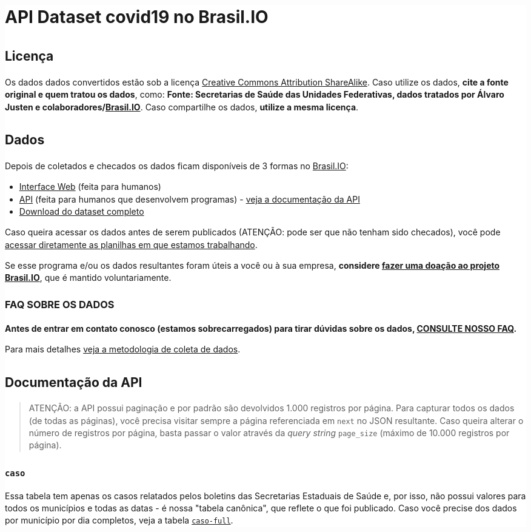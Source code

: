 # API Dataset covid19 no Brasil.IO

## Licença

Os dados dados convertidos estão sob a licença [Creative Commons Attribution
ShareAlike](https://creativecommons.org/licenses/by-sa/4.0/). Caso utilize os
dados, **cite a fonte original e quem tratou os dados**, como: **Fonte:
Secretarias de Saúde das Unidades Federativas, dados tratados por Álvaro Justen
e colaboradores/[Brasil.IO](https://brasil.io/)**. Caso compartilhe os dados,
**utilize a mesma licença**.

## Dados

Depois de coletados e checados os dados ficam disponíveis de 3 formas no
[Brasil.IO](https://brasil.io/):

- [Interface Web](https://brasil.io/dataset/covid19) (feita para humanos)
- [API](https://brasil.io/api/dataset/covid19) (feita para humanos que desenvolvem programas) - [veja a documentação da API](api.md)
- [Download do dataset completo](https://data.brasil.io/dataset/covid19/_meta/list.html)

Caso queira acessar os dados antes de serem publicados (ATENÇÃO: pode ser que
não tenham sido checados), você pode [acessar diretamente as planilhas em que
estamos
trabalhando](https://drive.google.com/open?id=1l3tiwrGEcJEV3gxX0yP-VMRNaE1MLfS2).

Se esse programa e/ou os dados resultantes foram úteis a você ou à sua empresa,
**considere [fazer uma doação ao projeto Brasil.IO](https://brasil.io/doe)**,
que é mantido voluntariamente.

### FAQ SOBRE OS DADOS

**Antes de entrar em contato conosco (estamos sobrecarregados) para tirar
dúvidas sobre os dados, [CONSULTE NOSSO FAQ](faq.md).**

Para mais detalhes [veja a metodologia de coleta de
dados](https://drive.google.com/open?id=1escumcbjS8inzAKvuXOQocMcQ8ZCqbyHU5X5hFrPpn4).

## Documentação da API

> ATENÇÃO: a API possui paginação e por padrão são devolvidos 1.000 registros
> por página. Para capturar todos os dados (de todas as páginas), você precisa
> visitar sempre a página referenciada em `next` no JSON resultante. Caso
> queira alterar o número de registros por página, basta passar o valor através
> da *query string* `page_size` (máximo de 10.000 registros por página).

### `caso`

Essa tabela tem apenas os casos relatados pelos boletins das Secretarias
Estaduais de Saúde e, por isso, não possui valores para todos os municípios e
todas as datas - é nossa "tabela canônica", que reflete o que foi publicado.
Caso você precise dos dados por município por dia completos, veja a tabela
[`caso-full`](#caso-full).
